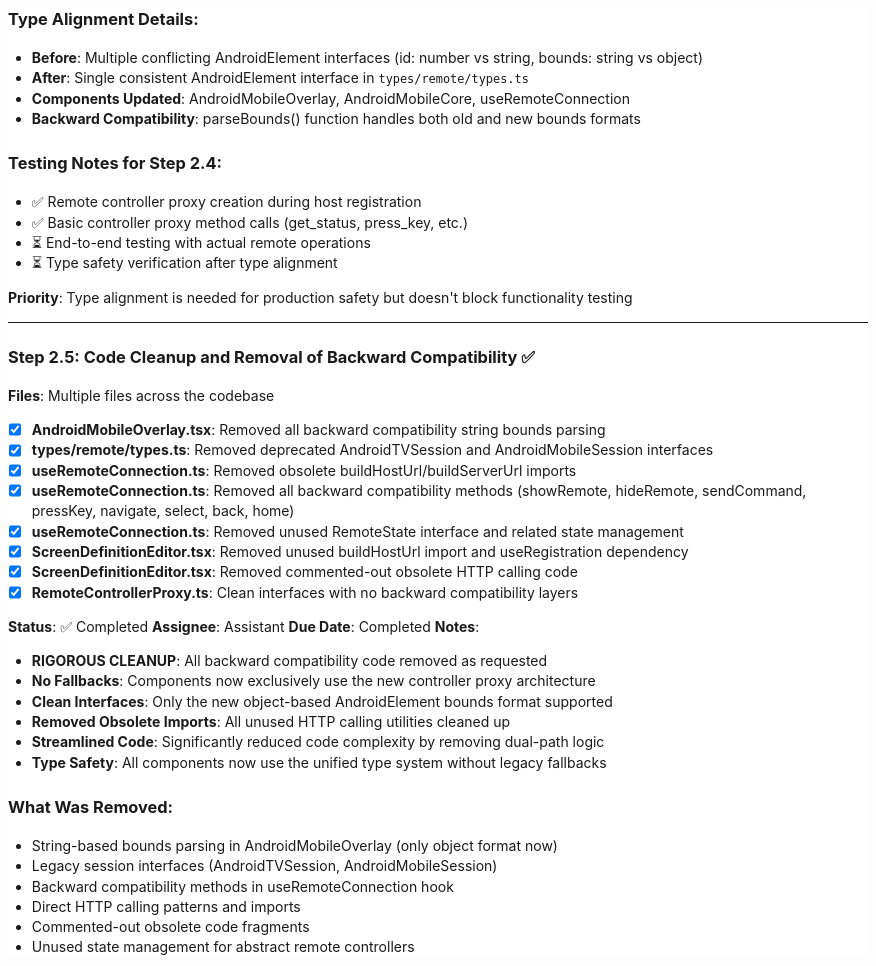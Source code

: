 ### Type Alignment Details:
- **Before**: Multiple conflicting AndroidElement interfaces (id: number vs string, bounds: string vs object)
- **After**: Single consistent AndroidElement interface in `types/remote/types.ts`
- **Components Updated**: AndroidMobileOverlay, AndroidMobileCore, useRemoteConnection
- **Backward Compatibility**: parseBounds() function handles both old and new bounds formats

### Testing Notes for Step 2.4:
- ✅ Remote controller proxy creation during host registration
- ✅ Basic controller proxy method calls (get_status, press_key, etc.)
- ⏳ End-to-end testing with actual remote operations
- ⏳ Type safety verification after type alignment

**Priority**: Type alignment is needed for production safety but doesn't block functionality testing

---

### Step 2.5: Code Cleanup and Removal of Backward Compatibility ✅
**Files**: Multiple files across the codebase
- [x] **AndroidMobileOverlay.tsx**: Removed all backward compatibility string bounds parsing
- [x] **types/remote/types.ts**: Removed deprecated AndroidTVSession and AndroidMobileSession interfaces
- [x] **useRemoteConnection.ts**: Removed obsolete buildHostUrl/buildServerUrl imports
- [x] **useRemoteConnection.ts**: Removed all backward compatibility methods (showRemote, hideRemote, sendCommand, pressKey, navigate, select, back, home)
- [x] **useRemoteConnection.ts**: Removed unused RemoteState interface and related state management
- [x] **ScreenDefinitionEditor.tsx**: Removed unused buildHostUrl import and useRegistration dependency
- [x] **ScreenDefinitionEditor.tsx**: Removed commented-out obsolete HTTP calling code
- [x] **RemoteControllerProxy.ts**: Clean interfaces with no backward compatibility layers

**Status**: ✅ Completed
**Assignee**: Assistant
**Due Date**: Completed
**Notes**: 
- **RIGOROUS CLEANUP**: All backward compatibility code removed as requested
- **No Fallbacks**: Components now exclusively use the new controller proxy architecture
- **Clean Interfaces**: Only the new object-based AndroidElement bounds format supported
- **Removed Obsolete Imports**: All unused HTTP calling utilities cleaned up
- **Streamlined Code**: Significantly reduced code complexity by removing dual-path logic
- **Type Safety**: All components now use the unified type system without legacy fallbacks

### What Was Removed:
- String-based bounds parsing in AndroidMobileOverlay (only object format now)
- Legacy session interfaces (AndroidTVSession, AndroidMobileSession)
- Backward compatibility methods in useRemoteConnection hook
- Direct HTTP calling patterns and imports
- Commented-out obsolete code fragments
- Unused state management for abstract remote controllers
